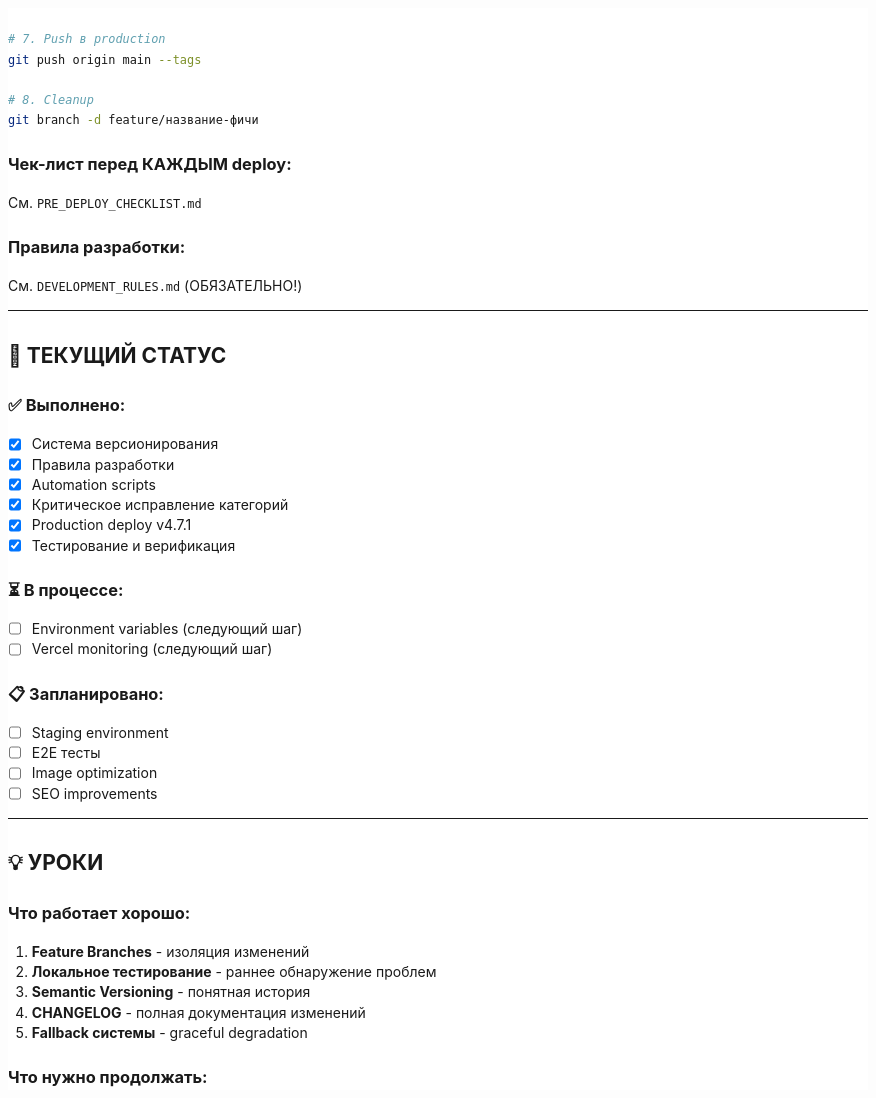 ```bash

# 7. Push в production
git push origin main --tags

# 8. Cleanup
git branch -d feature/название-фичи
```

### Чек-лист перед КАЖДЫМ deploy:
См. `PRE_DEPLOY_CHECKLIST.md`

### Правила разработки:
См. `DEVELOPMENT_RULES.md` (ОБЯЗАТЕЛЬНО!)

---

## 🎯 ТЕКУЩИЙ СТАТУС

### ✅ Выполнено:
- [x] Система версионирования
- [x] Правила разработки
- [x] Automation scripts
- [x] Критическое исправление категорий
- [x] Production deploy v4.7.1
- [x] Тестирование и верификация

### ⏳ В процессе:
- [ ] Environment variables (следующий шаг)
- [ ] Vercel monitoring (следующий шаг)

### 📋 Запланировано:
- [ ] Staging environment
- [ ] E2E тесты
- [ ] Image optimization
- [ ] SEO improvements

---

## 💡 УРОКИ

### Что работает хорошо:

1. **Feature Branches** - изоляция изменений
2. **Локальное тестирование** - раннее обнаружение проблем
3. **Semantic Versioning** - понятная история
4. **CHANGELOG** - полная документация изменений
5. **Fallback системы** - graceful degradation

### Что нужно продолжать:
